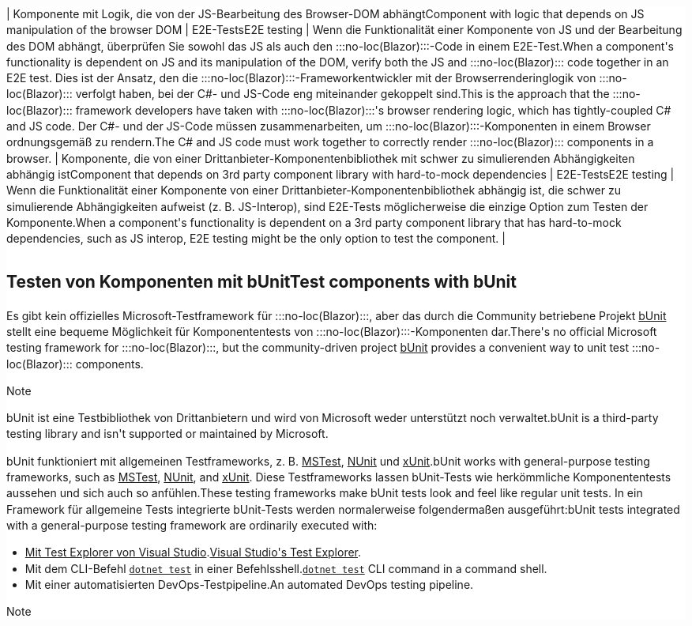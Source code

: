 | <span data-ttu-id="2673e-173">Komponente mit Logik, die von der JS-Bearbeitung des Browser-DOM abhängt</span><span class="sxs-lookup"><span data-stu-id="2673e-173">Component with logic that depends on JS manipulation of the browser DOM</span></span> | <span data-ttu-id="2673e-174">E2E-Tests</span><span class="sxs-lookup"><span data-stu-id="2673e-174">E2E testing</span></span> | <span data-ttu-id="2673e-175">Wenn die Funktionalität einer Komponente von JS und der Bearbeitung des DOM abhängt, überprüfen Sie sowohl das JS als auch den :::no-loc(Blazor):::-Code in einem E2E-Test.</span><span class="sxs-lookup"><span data-stu-id="2673e-175">When a component's functionality is dependent on JS and its manipulation of the DOM, verify both the JS and :::no-loc(Blazor)::: code together in an E2E test.</span></span> <span data-ttu-id="2673e-176">Dies ist der Ansatz, den die :::no-loc(Blazor):::-Frameworkentwickler mit der Browserrenderinglogik von :::no-loc(Blazor)::: verfolgt haben, bei der C#- und JS-Code eng miteinander gekoppelt sind.</span><span class="sxs-lookup"><span data-stu-id="2673e-176">This is the approach that the :::no-loc(Blazor)::: framework developers have taken with :::no-loc(Blazor):::'s browser rendering logic, which has tightly-coupled C# and JS code.</span></span> <span data-ttu-id="2673e-177">Der C#- und der JS-Code müssen zusammenarbeiten, um :::no-loc(Blazor):::-Komponenten in einem Browser ordnungsgemäß zu rendern.</span><span class="sxs-lookup"><span data-stu-id="2673e-177">The C# and JS code must work together to correctly render :::no-loc(Blazor)::: components in a browser.</span></span>
| <span data-ttu-id="2673e-178">Komponente, die von einer Drittanbieter-Komponentenbibliothek mit schwer zu simulierenden Abhängigkeiten abhängig ist</span><span class="sxs-lookup"><span data-stu-id="2673e-178">Component that depends on 3rd party component library with hard-to-mock dependencies</span></span> | <span data-ttu-id="2673e-179">E2E-Tests</span><span class="sxs-lookup"><span data-stu-id="2673e-179">E2E testing</span></span> | <span data-ttu-id="2673e-180">Wenn die Funktionalität einer Komponente von einer Drittanbieter-Komponentenbibliothek abhängig ist, die schwer zu simulierende Abhängigkeiten aufweist (z. B. JS-Interop), sind E2E-Tests möglicherweise die einzige Option zum Testen der Komponente.</span><span class="sxs-lookup"><span data-stu-id="2673e-180">When a component's functionality is dependent on a 3rd party component library that has hard-to-mock dependencies, such as JS interop, E2E testing might be the only option to test the component.</span></span> |

## <a name="test-components-with-bunit"></a><span data-ttu-id="2673e-181">Testen von Komponenten mit bUnit</span><span class="sxs-lookup"><span data-stu-id="2673e-181">Test components with bUnit</span></span>

<span data-ttu-id="2673e-182">Es gibt kein offizielles Microsoft-Testframework für :::no-loc(Blazor):::, aber das durch die Community betriebene Projekt [bUnit](https://github.com/egil/bUnit) stellt eine bequeme Möglichkeit für Komponententests von :::no-loc(Blazor):::-Komponenten dar.</span><span class="sxs-lookup"><span data-stu-id="2673e-182">There's no official Microsoft testing framework for :::no-loc(Blazor):::, but the community-driven project [bUnit](https://github.com/egil/bUnit) provides a convenient way to unit test :::no-loc(Blazor)::: components.</span></span>

> [!NOTE]
> <span data-ttu-id="2673e-183">bUnit ist eine Testbibliothek von Drittanbietern und wird von Microsoft weder unterstützt noch verwaltet.</span><span class="sxs-lookup"><span data-stu-id="2673e-183">bUnit is a third-party testing library and isn't supported or maintained by Microsoft.</span></span>

<span data-ttu-id="2673e-184">bUnit funktioniert mit allgemeinen Testframeworks, z. B. [MSTest](/dotnet/core/testing/unit-testing-with-mstest), [NUnit](https://nunit.org/) und [xUnit](https://xunit.github.io/).</span><span class="sxs-lookup"><span data-stu-id="2673e-184">bUnit works with general-purpose testing frameworks, such as [MSTest](/dotnet/core/testing/unit-testing-with-mstest), [NUnit](https://nunit.org/), and [xUnit](https://xunit.github.io/).</span></span> <span data-ttu-id="2673e-185">Diese Testframeworks lassen bUnit-Tests wie herkömmliche Komponententests aussehen und sich auch so anfühlen.</span><span class="sxs-lookup"><span data-stu-id="2673e-185">These testing frameworks make bUnit tests look and feel like regular unit tests.</span></span> <span data-ttu-id="2673e-186">In ein Framework für allgemeine Tests integrierte bUnit-Tests werden normalerweise folgendermaßen ausgeführt:</span><span class="sxs-lookup"><span data-stu-id="2673e-186">bUnit tests integrated with a general-purpose testing framework are ordinarily executed with:</span></span>

* <span data-ttu-id="2673e-187">[Mit Test Explorer von Visual Studio](/visualstudio/test/run-unit-tests-with-test-explorer).</span><span class="sxs-lookup"><span data-stu-id="2673e-187">[Visual Studio's Test Explorer](/visualstudio/test/run-unit-tests-with-test-explorer).</span></span>
* <span data-ttu-id="2673e-188">Mit dem CLI-Befehl [`dotnet test`](/dotnet/core/tools/dotnet-test) in einer Befehlsshell.</span><span class="sxs-lookup"><span data-stu-id="2673e-188">[`dotnet test`](/dotnet/core/tools/dotnet-test) CLI command in a command shell.</span></span>
* <span data-ttu-id="2673e-189">Mit einer automatisierten DevOps-Testpipeline.</span><span class="sxs-lookup"><span data-stu-id="2673e-189">An automated DevOps testing pipeline.</span></span>

> [!NOTE]